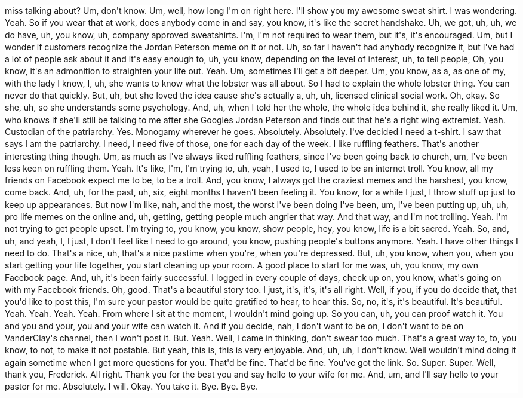 miss talking about? Um, don't know. Um, well, how long I'm on right here. I'll show you my awesome sweat shirt. I was wondering. Yeah. So if you wear that at work, does anybody come in and say, you know, it's like the secret handshake. Uh, we got, uh, uh, we do have, uh, you know, uh, company approved sweatshirts. I'm, I'm not required to wear them, but it's, it's encouraged. Um, but I wonder if customers recognize the Jordan Peterson meme on it or not. Uh, so far I haven't had anybody recognize it, but I've had a lot of people ask about it and it's easy enough to, uh, you know, depending on the level of interest, uh, to tell people, Oh, you know, it's an admonition to straighten your life out. Yeah. Um, sometimes I'll get a bit deeper. Um, you know, as a, as one of my, with the lady I know, I, uh, she wants to know what the lobster was all about. So I had to explain the whole lobster thing. You can never do that quickly. But, uh, but she loved the idea cause she's actually a, uh, uh, licensed clinical social work. Oh, okay. So she, uh, so she understands some psychology. And, uh, when I told her the whole, the whole idea behind it, she really liked it. Um, who knows if she'll still be talking to me after she Googles Jordan Peterson and finds out that he's a right wing extremist. Yeah. Custodian of the patriarchy. Yes. Monogamy wherever he goes. Absolutely. Absolutely. I've decided I need a t-shirt. I saw that says I am the patriarchy. I need, I need five of those, one for each day of the week. I like ruffling feathers. That's another interesting thing though. Um, as much as I've always liked ruffling feathers, since I've been going back to church, um, I've been less keen on ruffling them. Yeah. It's like, I'm, I'm trying to, uh, yeah, I used to, I used to be an internet troll. You know, all my friends on Facebook expect me to be, to be a troll. And, you know, I always got the craziest memes and the harshest, you know, come back. And, uh, for the past, uh, six, eight months I haven't been feeling it. You know, for a while I just, I throw stuff up just to keep up appearances. But now I'm like, nah, and the most, the worst I've been doing I've been, um, I've been putting up, uh, uh, pro life memes on the online and, uh, getting, getting people much angrier that way. And that way, and I'm not trolling. Yeah. I'm not trying to get people upset. I'm trying to, you know, you know, show people, hey, you know, life is a bit sacred. Yeah. So, and, uh, and yeah, I, I just, I don't feel like I need to go around, you know, pushing people's buttons anymore. Yeah. I have other things I need to do. That's a nice, uh, that's a nice pastime when you're, when you're depressed. But, uh, you know, when you, when you start getting your life together, you start cleaning up your room. A good place to start for me was, uh, you know, my own Facebook page. And, uh, it's been fairly successful. I logged in every couple of days, check up on, you know, what's going on with my Facebook friends. Oh, good. That's a beautiful story too. I just, it's, it's, it's all right. Well, if you, if you do decide that, that you'd like to post this, I'm sure your pastor would be quite gratified to hear, to hear this. So, no, it's, it's beautiful. It's beautiful. Yeah. Yeah. Yeah. Yeah. From where I sit at the moment, I wouldn't mind going up. So you can, uh, you can proof watch it. You and you and your, you and your wife can watch it. And if you decide, nah, I don't want to be on, I don't want to be on VanderClay's channel, then I won't post it. But. Yeah. Well, I came in thinking, don't swear too much. That's a great way to, to, you know, to not, to make it not postable. But yeah, this is, this is very enjoyable. And, uh, uh, I don't know. Well wouldn't mind doing it again sometime when I get more questions for you. That'd be fine. That'd be fine. You've got the link. So. Super. Super. Well, thank you, Frederick. All right. Thank you for the beat you and say hello to your wife for me. And, um, and I'll say hello to your pastor for me. Absolutely. I will. Okay. You take it. Bye. Bye. Bye.